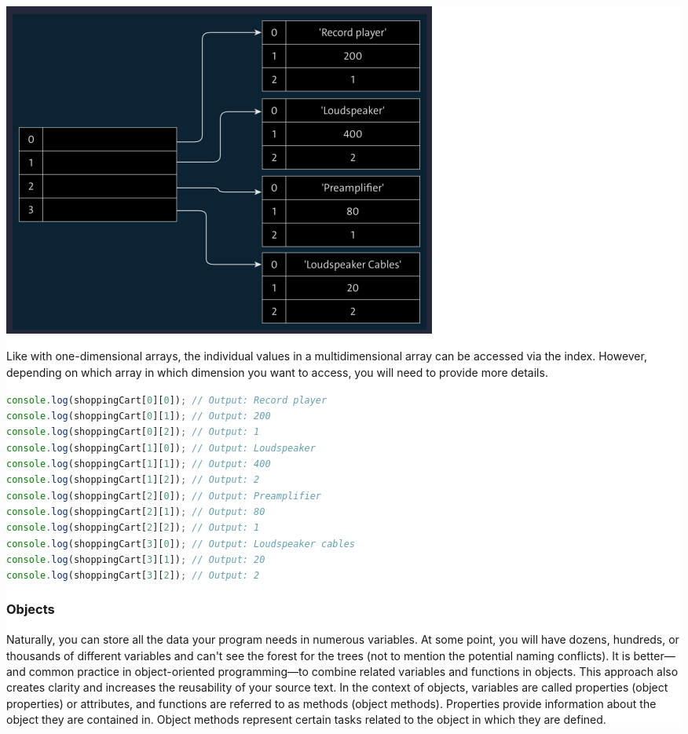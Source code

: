 ![Structure of multidimensional array](images/js1.png)

Like with one-dimensional arrays, the individual values in a multidimensional array can be accessed via the index. However, depending on which array in which dimension you want to access, you will need to provide more details.

```javascript
console.log(shoppingCart[0][0]); // Output: Record player
console.log(shoppingCart[0][1]); // Output: 200
console.log(shoppingCart[0][2]); // Output: 1
console.log(shoppingCart[1][0]); // Output: Loudspeaker
console.log(shoppingCart[1][1]); // Output: 400
console.log(shoppingCart[1][2]); // Output: 2
console.log(shoppingCart[2][0]); // Output: Preamplifier
console.log(shoppingCart[2][1]); // Output: 80
console.log(shoppingCart[2][2]); // Output: 1
console.log(shoppingCart[3][0]); // Output: Loudspeaker cables
console.log(shoppingCart[3][1]); // Output: 20
console.log(shoppingCart[3][2]); // Output: 2
```

### Objects

Naturally, you can store all the data your program needs in numerous variables. At some point, you will have dozens, hundreds, or thousands of different variables and can't see the forest for the trees (not to mention the potential naming conflicts). It is better—and common practice in object-oriented programming—to combine related variables and functions in objects. This approach also creates clarity and increases the reusability of your source text. In the context of objects, variables are called properties (object properties) or attributes, and functions are referred to as methods (object methods). Properties provide information about the object they are contained in. Object methods represent certain tasks related to the object in which they are defined.
